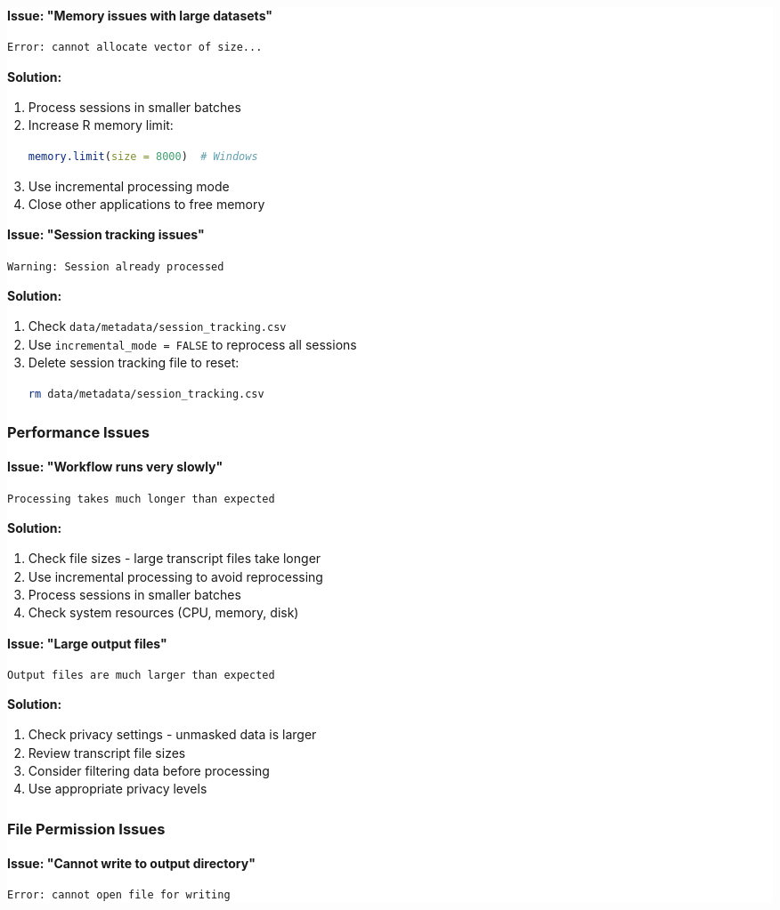**Issue: "Memory issues with large datasets"**
```
Error: cannot allocate vector of size...
```

**Solution:**
1. Process sessions in smaller batches
2. Increase R memory limit:
   ```r
   memory.limit(size = 8000)  # Windows
   ```
3. Use incremental processing mode
4. Close other applications to free memory

**Issue: "Session tracking issues"**
```
Warning: Session already processed
```

**Solution:**
1. Check `data/metadata/session_tracking.csv`
2. Use `incremental_mode = FALSE` to reprocess all sessions
3. Delete session tracking file to reset:
   ```bash
   rm data/metadata/session_tracking.csv
   ```

### Performance Issues

**Issue: "Workflow runs very slowly"**
```
Processing takes much longer than expected
```

**Solution:**
1. Check file sizes - large transcript files take longer
2. Use incremental processing to avoid reprocessing
3. Process sessions in smaller batches
4. Check system resources (CPU, memory, disk)

**Issue: "Large output files"**
```
Output files are much larger than expected
```

**Solution:**
1. Check privacy settings - unmasked data is larger
2. Review transcript file sizes
3. Consider filtering data before processing
4. Use appropriate privacy levels

### File Permission Issues

**Issue: "Cannot write to output directory"**
```
Error: cannot open file for writing
```
